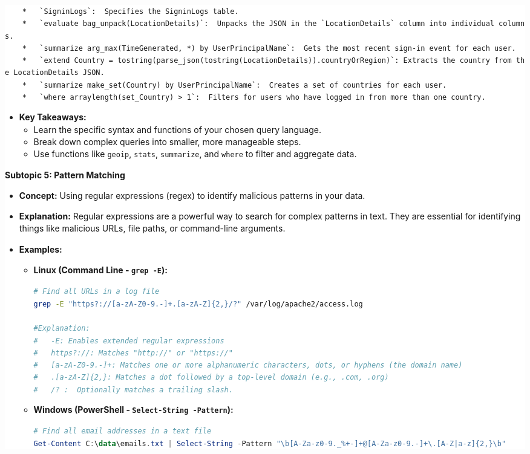        *   `SigninLogs`:  Specifies the SigninLogs table.
        *   `evaluate bag_unpack(LocationDetails)`:  Unpacks the JSON in the `LocationDetails` column into individual columns.
        *   `summarize arg_max(TimeGenerated, *) by UserPrincipalName`:  Gets the most recent sign-in event for each user.
        *   `extend Country = tostring(parse_json(tostring(LocationDetails)).countryOrRegion)`: Extracts the country from the LocationDetails JSON.
        *   `summarize make_set(Country) by UserPrincipalName`:  Creates a set of countries for each user.
        *   `where arraylength(set_Country) > 1`:  Filters for users who have logged in from more than one country.

*   **Key Takeaways:**
    *   Learn the specific syntax and functions of your chosen query language.
    *   Break down complex queries into smaller, more manageable steps.
    *   Use functions like `geoip`, `stats`, `summarize`, and `where` to filter and aggregate data.

**Subtopic 5: Pattern Matching**

*   **Concept:** Using regular expressions (regex) to identify malicious patterns in your data.

*   **Explanation:** Regular expressions are a powerful way to search for complex patterns in text. They are essential for identifying things like malicious URLs, file paths, or command-line arguments.

*   **Examples:**

    *   **Linux (Command Line - `grep -E`):**

        ```bash
        # Find all URLs in a log file
        grep -E "https?://[a-zA-Z0-9.-]+.[a-zA-Z]{2,}/?" /var/log/apache2/access.log

        #Explanation:
        #   -E: Enables extended regular expressions
        #   https?://: Matches "http://" or "https://"
        #   [a-zA-Z0-9.-]+: Matches one or more alphanumeric characters, dots, or hyphens (the domain name)
        #   .[a-zA-Z]{2,}: Matches a dot followed by a top-level domain (e.g., .com, .org)
        #   /? :  Optionally matches a trailing slash.
        ```

    *   **Windows (PowerShell - `Select-String -Pattern`):**

        ```powershell
        # Find all email addresses in a text file
        Get-Content C:\data\emails.txt | Select-String -Pattern "\b[A-Za-z0-9._%+-]+@[A-Za-z0-9.-]+\.[A-Z|a-z]{2,}\b"
        ```
